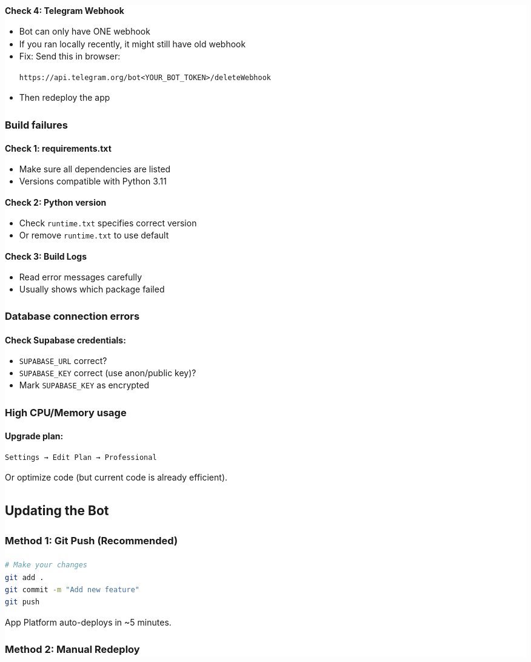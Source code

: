 **Check 4: Telegram Webhook**
- Bot can only have ONE webhook
- If you ran locally recently, it might still have old webhook
- Fix: Send this in browser:
  ```
  https://api.telegram.org/bot<YOUR_BOT_TOKEN>/deleteWebhook
  ```
- Then redeploy the app

### Build failures

**Check 1: requirements.txt**
- Make sure all dependencies are listed
- Versions compatible with Python 3.11

**Check 2: Python version**
- Check `runtime.txt` specifies correct version
- Or remove `runtime.txt` to use default

**Check 3: Build Logs**
- Read error messages carefully
- Usually shows which package failed

### Database connection errors

**Check Supabase credentials:**
- `SUPABASE_URL` correct?
- `SUPABASE_KEY` correct (use anon/public key)?
- Mark `SUPABASE_KEY` as encrypted

### High CPU/Memory usage

**Upgrade plan:**
```
Settings → Edit Plan → Professional
```

Or optimize code (but current code is already efficient).

## Updating the Bot

### Method 1: Git Push (Recommended)

```bash
# Make your changes
git add .
git commit -m "Add new feature"
git push
```

App Platform auto-deploys in ~5 minutes.

### Method 2: Manual Redeploy
